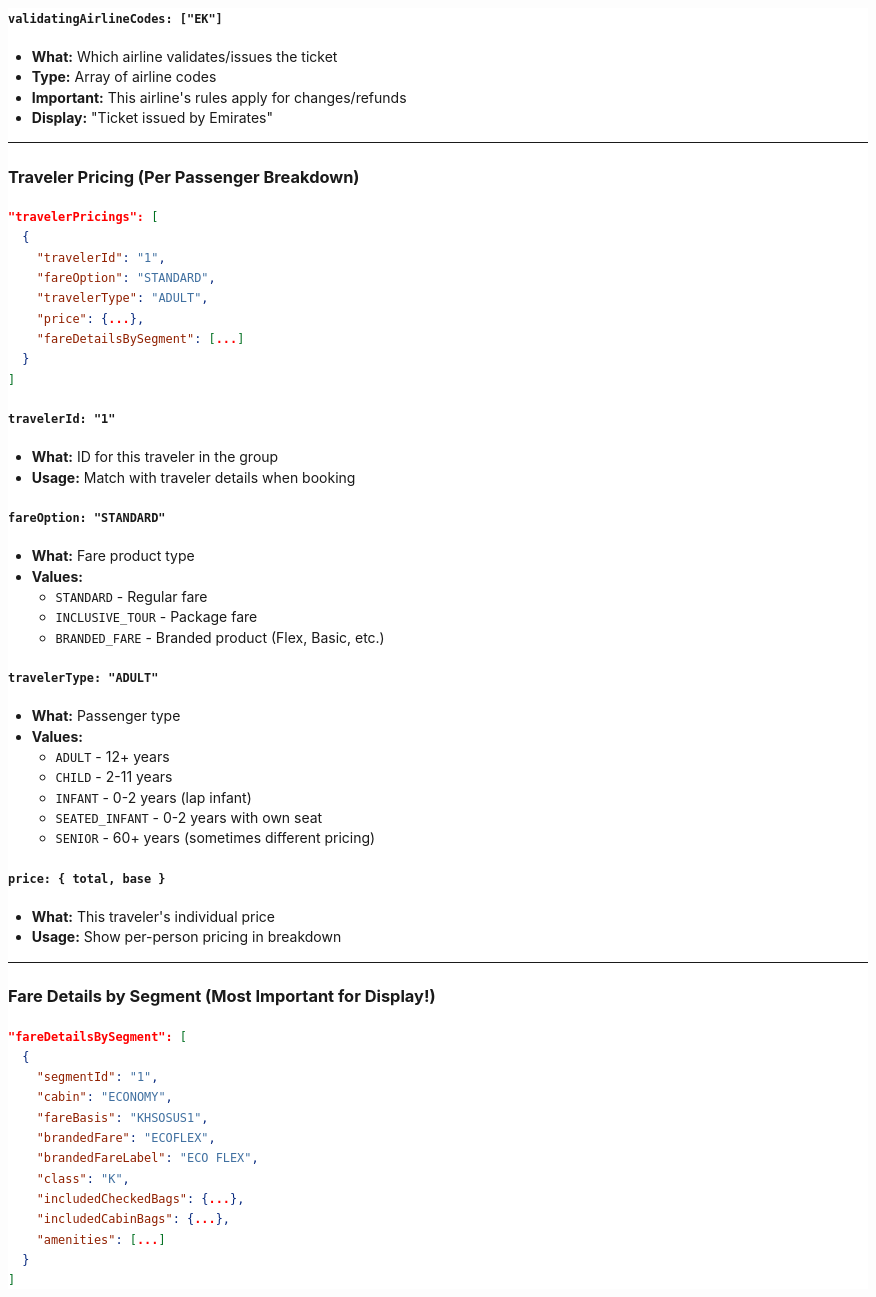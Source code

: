 #### `validatingAirlineCodes: ["EK"]`
- **What:** Which airline validates/issues the ticket
- **Type:** Array of airline codes
- **Important:** This airline's rules apply for changes/refunds
- **Display:** "Ticket issued by Emirates"

---

### **Traveler Pricing** (Per Passenger Breakdown)

```json
"travelerPricings": [
  {
    "travelerId": "1",
    "fareOption": "STANDARD",
    "travelerType": "ADULT",
    "price": {...},
    "fareDetailsBySegment": [...]
  }
]
```

#### `travelerId: "1"`
- **What:** ID for this traveler in the group
- **Usage:** Match with traveler details when booking

#### `fareOption: "STANDARD"`
- **What:** Fare product type
- **Values:**
  - `STANDARD` - Regular fare
  - `INCLUSIVE_TOUR` - Package fare
  - `BRANDED_FARE` - Branded product (Flex, Basic, etc.)

#### `travelerType: "ADULT"`
- **What:** Passenger type
- **Values:**
  - `ADULT` - 12+ years
  - `CHILD` - 2-11 years
  - `INFANT` - 0-2 years (lap infant)
  - `SEATED_INFANT` - 0-2 years with own seat
  - `SENIOR` - 60+ years (sometimes different pricing)

#### `price: { total, base }`
- **What:** This traveler's individual price
- **Usage:** Show per-person pricing in breakdown

---

### **Fare Details by Segment** (Most Important for Display!)

```json
"fareDetailsBySegment": [
  {
    "segmentId": "1",
    "cabin": "ECONOMY",
    "fareBasis": "KHSOSUS1",
    "brandedFare": "ECOFLEX",
    "brandedFareLabel": "ECO FLEX",
    "class": "K",
    "includedCheckedBags": {...},
    "includedCabinBags": {...},
    "amenities": [...]
  }
]
```
